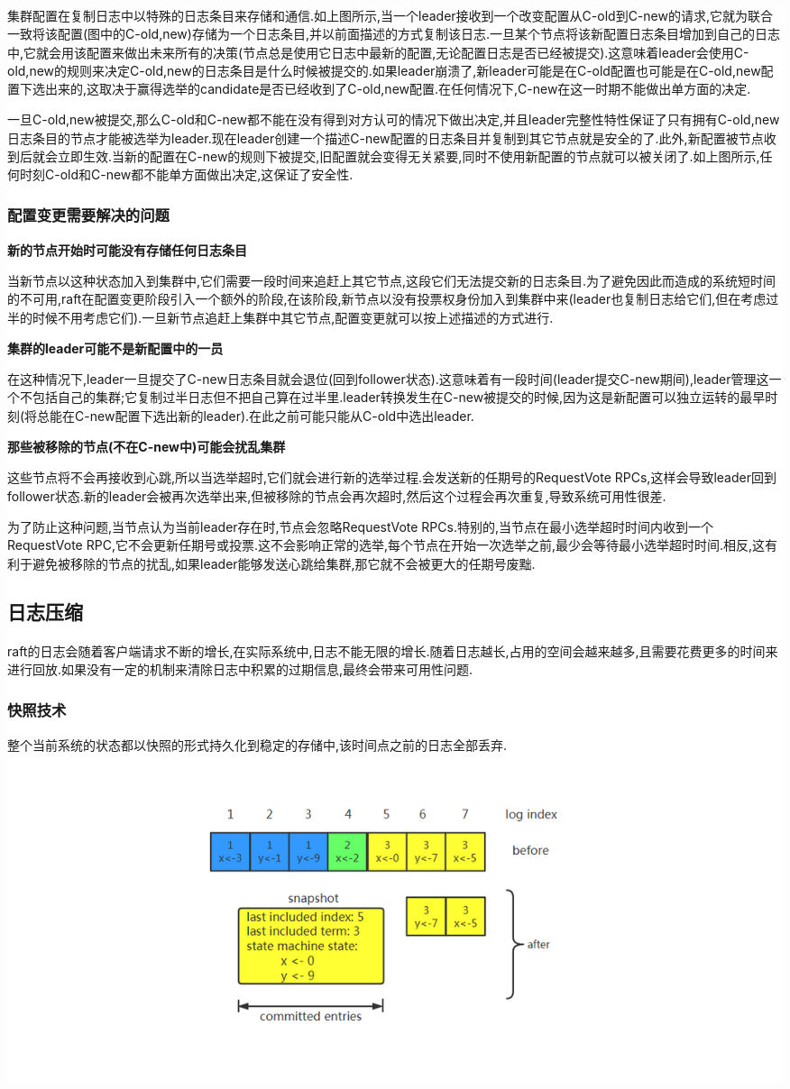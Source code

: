 集群配置在复制日志中以特殊的日志条目来存储和通信.如上图所示,当一个leader接收到一个改变配置从C-old到C-new的请求,它就为联合一致将该配置(图中的C-old,new)存储为一个日志条目,并以前面描述的方式复制该日志.一旦某个节点将该新配置日志条目增加到自己的日志中,它就会用该配置来做出未来所有的决策(节点总是使用它日志中最新的配置,无论配置日志是否已经被提交).这意味着leader会使用C-old,new的规则来决定C-old,new的日志条目是什么时候被提交的.如果leader崩溃了,新leader可能是在C-old配置也可能是在C-old,new配置下选出来的,这取决于赢得选举的candidate是否已经收到了C-old,new配置.在任何情况下,C-new在这一时期不能做出单方面的决定.

一旦C-old,new被提交,那么C-old和C-new都不能在没有得到对方认可的情况下做出决定,并且leader完整性特性保证了只有拥有C-old,new日志条目的节点才能被选举为leader.现在leader创建一个描述C-new配置的日志条目并复制到其它节点就是安全的了.此外,新配置被节点收到后就会立即生效.当新的配置在C-new的规则下被提交,旧配置就会变得无关紧要,同时不使用新配置的节点就可以被关闭了.如上图所示,任何时刻C-old和C-new都不能单方面做出决定,这保证了安全性.

### 配置变更需要解决的问题
**新的节点开始时可能没有存储任何日志条目**

当新节点以这种状态加入到集群中,它们需要一段时间来追赶上其它节点,这段它们无法提交新的日志条目.为了避免因此而造成的系统短时间的不可用,raft在配置变更阶段引入一个额外的阶段,在该阶段,新节点以没有投票权身份加入到集群中来(leader也复制日志给它们,但在考虑过半的时候不用考虑它们).一旦新节点追赶上集群中其它节点,配置变更就可以按上述描述的方式进行.

**集群的leader可能不是新配置中的一员**

在这种情况下,leader一旦提交了C-new日志条目就会退位(回到follower状态).这意味着有一段时间(leader提交C-new期间),leader管理这一个不包括自己的集群;它复制过半日志但不把自己算在过半里.leader转换发生在C-new被提交的时候,因为这是新配置可以独立运转的最早时刻(将总能在C-new配置下选出新的leader).在此之前可能只能从C-old中选出leader.

**那些被移除的节点(不在C-new中)可能会扰乱集群**

这些节点将不会再接收到心跳,所以当选举超时,它们就会进行新的选举过程.会发送新的任期号的RequestVote RPCs,这样会导致leader回到follower状态.新的leader会被再次选举出来,但被移除的节点会再次超时,然后这个过程会再次重复,导致系统可用性很差.

为了防止这种问题,当节点认为当前leader存在时,节点会忽略RequestVote RPCs.特别的,当节点在最小选举超时时间内收到一个RequestVote RPC,它不会更新任期号或投票.这不会影响正常的选举,每个节点在开始一次选举之前,最少会等待最小选举超时时间.相反,这有利于避免被移除的节点的扰乱,如果leader能够发送心跳给集群,那它就不会被更大的任期号废黜.

## 日志压缩
raft的日志会随着客户端请求不断的增长,在实际系统中,日志不能无限的增长.随着日志越长,占用的空间会越来越多,且需要花费更多的时间来进行回放.如果没有一定的机制来清除日志中积累的过期信息,最终会带来可用性问题.

### 快照技术
整个当前系统的状态都以快照的形式持久化到稳定的存储中,该时间点之前的日志全部丢弃.
![raft快照技术](/images/raft-log-compress.png "raft快照技术")
